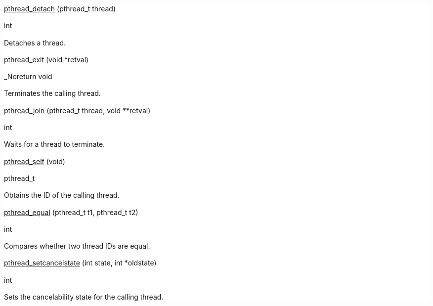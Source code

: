 <tr id="row510723797084824"><td class="cellrowborder" valign="top" width="50%" headers="mcps1.1.3.1.1 "><p id="p1445691358084824"><a name="p1445691358084824"></a><a name="p1445691358084824"></a><a href="process.md#ga7c275c509c26566b6dd95a2de1668a2f">pthread_detach</a> (pthread_t thread)</p>
</td>
<td class="cellrowborder" valign="top" width="50%" headers="mcps1.1.3.1.2 "><p id="p2040410717084824"><a name="p2040410717084824"></a><a name="p2040410717084824"></a>int </p>
<p id="p1249908559084824"><a name="p1249908559084824"></a><a name="p1249908559084824"></a>Detaches a thread. </p>
</td>
</tr>
<tr id="row1392282775084824"><td class="cellrowborder" valign="top" width="50%" headers="mcps1.1.3.1.1 "><p id="p1872571028084824"><a name="p1872571028084824"></a><a name="p1872571028084824"></a><a href="process.md#gaadfb4e5de5a20880c6a40d4e73ce2597">pthread_exit</a> (void *retval)</p>
</td>
<td class="cellrowborder" valign="top" width="50%" headers="mcps1.1.3.1.2 "><p id="p1093857391084824"><a name="p1093857391084824"></a><a name="p1093857391084824"></a>_Noreturn void </p>
<p id="p1470851100084824"><a name="p1470851100084824"></a><a name="p1470851100084824"></a>Terminates the calling thread. </p>
</td>
</tr>
<tr id="row1615924053084824"><td class="cellrowborder" valign="top" width="50%" headers="mcps1.1.3.1.1 "><p id="p823437819084824"><a name="p823437819084824"></a><a name="p823437819084824"></a><a href="process.md#ga28a15bba47cab57cbc9f5dac9af99c8b">pthread_join</a> (pthread_t thread, void **retval)</p>
</td>
<td class="cellrowborder" valign="top" width="50%" headers="mcps1.1.3.1.2 "><p id="p1860239003084824"><a name="p1860239003084824"></a><a name="p1860239003084824"></a>int </p>
<p id="p1066784514084824"><a name="p1066784514084824"></a><a name="p1066784514084824"></a>Waits for a thread to terminate. </p>
</td>
</tr>
<tr id="row411404738084824"><td class="cellrowborder" valign="top" width="50%" headers="mcps1.1.3.1.1 "><p id="p169656249084824"><a name="p169656249084824"></a><a name="p169656249084824"></a><a href="process.md#ga4c4f5f3b4f8f45d9d897847d53b11aaa">pthread_self</a> (void)</p>
</td>
<td class="cellrowborder" valign="top" width="50%" headers="mcps1.1.3.1.2 "><p id="p349733716084824"><a name="p349733716084824"></a><a name="p349733716084824"></a>pthread_t </p>
<p id="p1094342581084824"><a name="p1094342581084824"></a><a name="p1094342581084824"></a>Obtains the ID of the calling thread. </p>
</td>
</tr>
<tr id="row2042431845084824"><td class="cellrowborder" valign="top" width="50%" headers="mcps1.1.3.1.1 "><p id="p635007973084824"><a name="p635007973084824"></a><a name="p635007973084824"></a><a href="process.md#ga98ec817164a6641eda2341de473b659d">pthread_equal</a> (pthread_t t1, pthread_t t2)</p>
</td>
<td class="cellrowborder" valign="top" width="50%" headers="mcps1.1.3.1.2 "><p id="p1856656988084824"><a name="p1856656988084824"></a><a name="p1856656988084824"></a>int </p>
<p id="p1962174415084824"><a name="p1962174415084824"></a><a name="p1962174415084824"></a>Compares whether two thread IDs are equal. </p>
</td>
</tr>
<tr id="row1863114397084824"><td class="cellrowborder" valign="top" width="50%" headers="mcps1.1.3.1.1 "><p id="p1017902519084824"><a name="p1017902519084824"></a><a name="p1017902519084824"></a><a href="process.md#ga37075410fbbaad7ee93c95375fc86e0e">pthread_setcancelstate</a> (int state, int *oldstate)</p>
</td>
<td class="cellrowborder" valign="top" width="50%" headers="mcps1.1.3.1.2 "><p id="p791017095084824"><a name="p791017095084824"></a><a name="p791017095084824"></a>int </p>
<p id="p1453388641084824"><a name="p1453388641084824"></a><a name="p1453388641084824"></a>Sets the cancelability state for the calling thread. </p>
</td>
</tr>